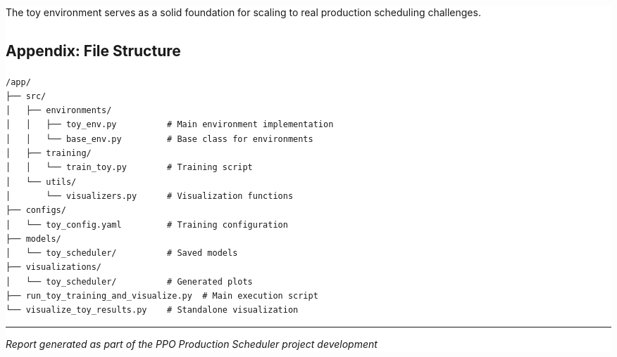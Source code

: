 The toy environment serves as a solid foundation for scaling to real production scheduling challenges.

## Appendix: File Structure

```
/app/
├── src/
│   ├── environments/
│   │   ├── toy_env.py          # Main environment implementation
│   │   └── base_env.py         # Base class for environments
│   ├── training/
│   │   └── train_toy.py        # Training script
│   └── utils/
│       └── visualizers.py      # Visualization functions
├── configs/
│   └── toy_config.yaml         # Training configuration
├── models/
│   └── toy_scheduler/          # Saved models
├── visualizations/
│   └── toy_scheduler/          # Generated plots
├── run_toy_training_and_visualize.py  # Main execution script
└── visualize_toy_results.py    # Standalone visualization
```

---
*Report generated as part of the PPO Production Scheduler project development*